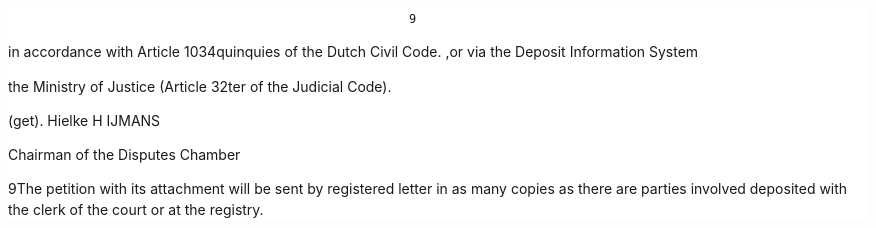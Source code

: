                                                             9
in accordance with Article 1034quinquies of the Dutch Civil Code. ,or via the Deposit Information System

the Ministry of Justice (Article 32ter of the Judicial Code).

(get). Hielke H IJMANS

Chairman of the Disputes Chamber

9The petition with its attachment will be sent by registered letter in as many copies as there are parties involved
deposited with the clerk of the court or at the registry.
